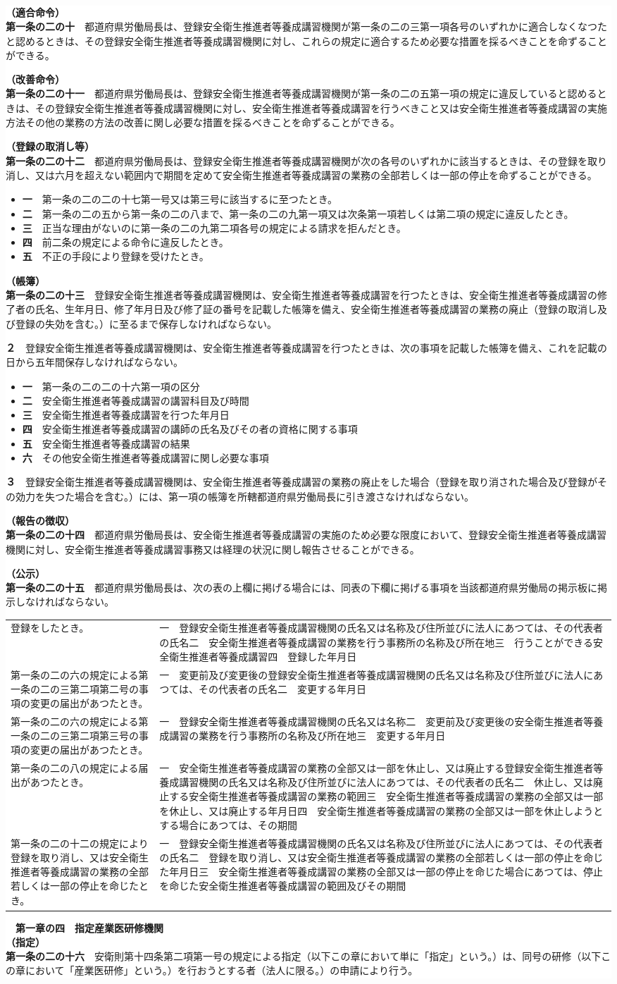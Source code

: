 **（適合命令）**  
**第一条の二の十**　都道府県労働局長は、登録安全衛生推進者等養成講習機関が第一条の二の三第一項各号のいずれかに適合しなくなつたと認めるときは、その登録安全衛生推進者等養成講習機関に対し、これらの規定に適合するため必要な措置を採るべきことを命ずることができる。  
  
**（改善命令）**  
**第一条の二の十一**　都道府県労働局長は、登録安全衛生推進者等養成講習機関が第一条の二の五第一項の規定に違反していると認めるときは、その登録安全衛生推進者等養成講習機関に対し、安全衛生推進者等養成講習を行うべきこと又は安全衛生推進者等養成講習の実施方法その他の業務の方法の改善に関し必要な措置を採るべきことを命ずることができる。  
  
**（登録の取消し等）**  
**第一条の二の十二**　都道府県労働局長は、登録安全衛生推進者等養成講習機関が次の各号のいずれかに該当するときは、その登録を取り消し、又は六月を超えない範囲内で期間を定めて安全衛生推進者等養成講習の業務の全部若しくは一部の停止を命ずることができる。  
* **一**　第一条の二の二の十七第一号又は第三号に該当するに至つたとき。  
* **二**　第一条の二の五から第一条の二の八まで、第一条の二の九第一項又は次条第一項若しくは第二項の規定に違反したとき。  
* **三**　正当な理由がないのに第一条の二の九第二項各号の規定による請求を拒んだとき。  
* **四**　前二条の規定による命令に違反したとき。  
* **五**　不正の手段により登録を受けたとき。  
  
**（帳簿）**  
**第一条の二の十三**　登録安全衛生推進者等養成講習機関は、安全衛生推進者等養成講習を行つたときは、安全衛生推進者等養成講習の修了者の氏名、生年月日、修了年月日及び修了証の番号を記載した帳簿を備え、安全衛生推進者等養成講習の業務の廃止（登録の取消し及び登録の失効を含む。）に至るまで保存しなければならない。  
  
**２**　登録安全衛生推進者等養成講習機関は、安全衛生推進者等養成講習を行つたときは、次の事項を記載した帳簿を備え、これを記載の日から五年間保存しなければならない。  
* **一**　第一条の二の二の十六第一項の区分  
* **二**　安全衛生推進者等養成講習の講習科目及び時間  
* **三**　安全衛生推進者等養成講習を行つた年月日  
* **四**　安全衛生推進者等養成講習の講師の氏名及びその者の資格に関する事項  
* **五**　安全衛生推進者等養成講習の結果  
* **六**　その他安全衛生推進者等養成講習に関し必要な事項  
  
**３**　登録安全衛生推進者等養成講習機関は、安全衛生推進者等養成講習の業務の廃止をした場合（登録を取り消された場合及び登録がその効力を失つた場合を含む。）には、第一項の帳簿を所轄都道府県労働局長に引き渡さなければならない。  
  
**（報告の徴収）**  
**第一条の二の十四**　都道府県労働局長は、安全衛生推進者等養成講習の実施のため必要な限度において、登録安全衛生推進者等養成講習機関に対し、安全衛生推進者等養成講習事務又は経理の状況に関し報告させることができる。  
  
**（公示）**  
**第一条の二の十五**　都道府県労働局長は、次の表の上欄に掲げる場合には、同表の下欄に掲げる事項を当該都道府県労働局の掲示板に掲示しなければならない。  

|||  
| --- | --- |  
|登録をしたとき。|一　登録安全衛生推進者等養成講習機関の氏名又は名称及び住所並びに法人にあつては、その代表者の氏名二　安全衛生推進者等養成講習の業務を行う事務所の名称及び所在地三　行うことができる安全衛生推進者等養成講習四　登録した年月日|  
|第一条の二の六の規定による第一条の二の三第二項第二号の事項の変更の届出があつたとき。|一　変更前及び変更後の登録安全衛生推進者等養成講習機関の氏名又は名称及び住所並びに法人にあつては、その代表者の氏名二　変更する年月日|  
|第一条の二の六の規定による第一条の二の三第二項第三号の事項の変更の届出があつたとき。|一　登録安全衛生推進者等養成講習機関の氏名又は名称二　変更前及び変更後の安全衛生推進者等養成講習の業務を行う事務所の名称及び所在地三　変更する年月日|  
|第一条の二の八の規定による届出があつたとき。|一　安全衛生推進者等養成講習の業務の全部又は一部を休止し、又は廃止する登録安全衛生推進者等養成講習機関の氏名又は名称及び住所並びに法人にあつては、その代表者の氏名二　休止し、又は廃止する安全衛生推進者等養成講習の業務の範囲三　安全衛生推進者等養成講習の業務の全部又は一部を休止し、又は廃止する年月日四　安全衛生推進者等養成講習の業務の全部又は一部を休止しようとする場合にあつては、その期間|  
|第一条の二の十二の規定により登録を取り消し、又は安全衛生推進者等養成講習の業務の全部若しくは一部の停止を命じたとき。|一　登録安全衛生推進者等養成講習機関の氏名又は名称及び住所並びに法人にあつては、その代表者の氏名二　登録を取り消し、又は安全衛生推進者等養成講習の業務の全部若しくは一部の停止を命じた年月日三　安全衛生推進者等養成講習の業務の全部又は一部の停止を命じた場合にあつては、停止を命じた安全衛生推進者等養成講習の範囲及びその期間|  
  
  
&emsp;**第一章の四　指定産業医研修機関**  
**（指定）**  
**第一条の二の十六**　安衛則第十四条第二項第一号の規定による指定（以下この章において単に「指定」という。）は、同号の研修（以下この章において「産業医研修」という。）を行おうとする者（法人に限る。）の申請により行う。  
  